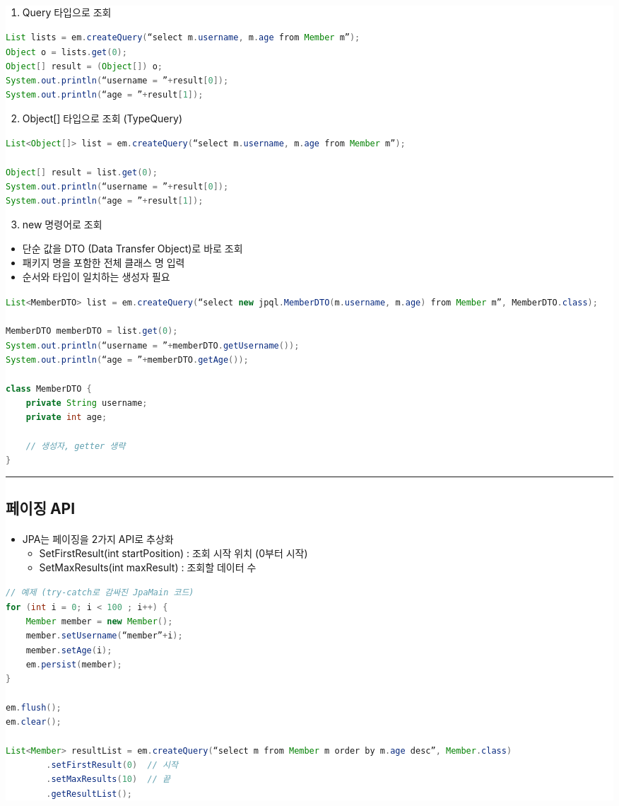 1. Query 타입으로 조회

```java
List lists = em.createQuery(“select m.username, m.age from Member m”);
Object o = lists.get(0);
Object[] result = (Object[]) o;
System.out.println(“username = ”+result[0]);
System.out.println(“age = ”+result[1]);
```

2. Object[] 타입으로 조회 (TypeQuery)


```java
List<Object[]> list = em.createQuery(“select m.username, m.age from Member m”);

Object[] result = list.get(0);
System.out.println(“username = ”+result[0]);
System.out.println(“age = ”+result[1]);
```

3. new 명령어로 조회

- 단순 값을 DTO (Data Transfer Object)로 바로 조회
- 패키지 명을 포함한 전체 클래스 명 입력
- 순서와 타입이 일치하는 생성자 필요

```java
List<MemberDTO> list = em.createQuery(“select new jpql.MemberDTO(m.username, m.age) from Member m”, MemberDTO.class);

MemberDTO memberDTO = list.get(0);
System.out.println(“username = ”+memberDTO.getUsername());
System.out.println(“age = ”+memberDTO.getAge());

class MemberDTO {
	private String username;
	private int age;

	// 생성자, getter 생략
}
```


---
## 페이징 API

- JPA는 페이징을 2가지 API로 추상화
	- SetFirstResult(int startPosition) : 조회 시작 위치 (0부터 시작)
	- SetMaxResults(int maxResult) : 조회할 데이터 수

```java
// 예제 (try-catch로 감싸진 JpaMain 코드)
for (int i = 0; i < 100 ; i++) {
    Member member = new Member();
    member.setUsername(“member”+i);
    member.setAge(i);
    em.persist(member);
}

em.flush();
em.clear();

List<Member> resultList = em.createQuery(“select m from Member m order by m.age desc”, Member.class)
        .setFirstResult(0)  // 시작
        .setMaxResults(10)  // 끝
        .getResultList();

```